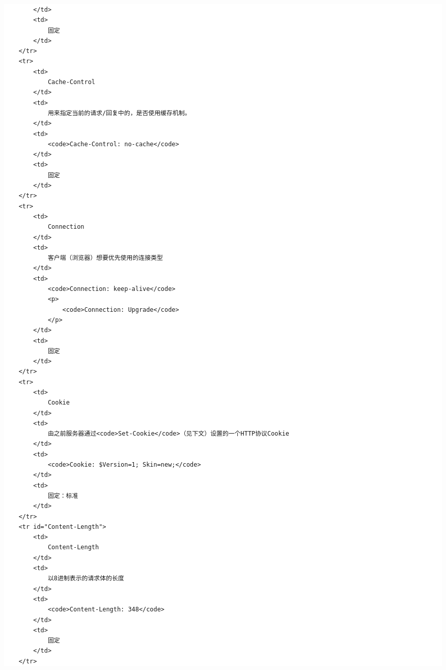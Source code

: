 			</td>
			<td>
				固定
			</td>
		</tr>
		<tr>
			<td>
				Cache-Control
			</td>
			<td>
				用来指定当前的请求/回复中的，是否使用缓存机制。
			</td>
			<td>
				<code>Cache-Control: no-cache</code> 
			</td>
			<td>
				固定
			</td>
		</tr>
		<tr>
			<td>
				Connection
			</td>
			<td>
				客户端（浏览器）想要优先使用的连接类型
			</td>
			<td>
				<code>Connection: keep-alive</code> 
				<p>
					<code>Connection: Upgrade</code> 
				</p>
			</td>
			<td>
				固定
			</td>
		</tr>
		<tr>
			<td>
				Cookie
			</td>
			<td>
				由之前服务器通过<code>Set-Cookie</code>（见下文）设置的一个HTTP协议Cookie
			</td>
			<td>
				<code>Cookie: $Version=1; Skin=new;</code> 
			</td>
			<td>
				固定：标准
			</td>
		</tr>
		<tr id="Content-Length">
			<td>
				Content-Length
			</td>
			<td>
				以8进制表示的请求体的长度
			</td>
			<td>
				<code>Content-Length: 348</code> 
			</td>
			<td>
				固定
			</td>
		</tr>